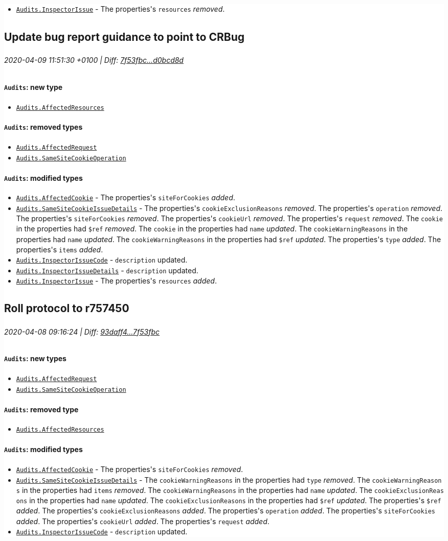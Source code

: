 * [`Audits.InspectorIssue`](https://chromedevtools.github.io/devtools-protocol/tot/Audits/#type-InspectorIssue) - The properties's `resources` _removed_. 


## Update bug report guidance to point to CRBug
###### _2020-04-09 11:51:30 +0100_ | Diff: [7f53fbc...d0bcd8d](https://github.com/ChromeDevTools/devtools-protocol/compare/7f53fbc...d0bcd8d)
#### `Audits`: new type
* [`Audits.AffectedResources`](https://chromedevtools.github.io/devtools-protocol/tot/Audits/#type-AffectedResources)
#### `Audits`: removed types
* [`Audits.AffectedRequest`](https://chromedevtools.github.io/devtools-protocol/tot/Audits/#type-AffectedRequest)
* [`Audits.SameSiteCookieOperation`](https://chromedevtools.github.io/devtools-protocol/tot/Audits/#type-SameSiteCookieOperation)
#### `Audits`: modified types
* [`Audits.AffectedCookie`](https://chromedevtools.github.io/devtools-protocol/tot/Audits/#type-AffectedCookie) - The properties's `siteForCookies` _added_. 
* [`Audits.SameSiteCookieIssueDetails`](https://chromedevtools.github.io/devtools-protocol/tot/Audits/#type-SameSiteCookieIssueDetails) - The properties's `cookieExclusionReasons` _removed_. The properties's `operation` _removed_. The properties's `siteForCookies` _removed_. The properties's `cookieUrl` _removed_. The properties's `request` _removed_. The `cookie` in the properties had `$ref` _removed_. The `cookie` in the properties had `name` _updated_. The `cookieWarningReasons` in the properties had `name` _updated_. The `cookieWarningReasons` in the properties had `$ref` _updated_. The properties's `type` _added_. The properties's `items` _added_. 
* [`Audits.InspectorIssueCode`](https://chromedevtools.github.io/devtools-protocol/tot/Audits/#type-InspectorIssueCode) - `description` updated. 
* [`Audits.InspectorIssueDetails`](https://chromedevtools.github.io/devtools-protocol/tot/Audits/#type-InspectorIssueDetails) - `description` updated. 
* [`Audits.InspectorIssue`](https://chromedevtools.github.io/devtools-protocol/tot/Audits/#type-InspectorIssue) - The properties's `resources` _added_. 


## Roll protocol to r757450
###### _2020-04-08 09:16:24_ | Diff: [93daff4...7f53fbc](https://github.com/ChromeDevTools/devtools-protocol/compare/93daff4...7f53fbc)
#### `Audits`: new types
* [`Audits.AffectedRequest`](https://chromedevtools.github.io/devtools-protocol/tot/Audits/#type-AffectedRequest)
* [`Audits.SameSiteCookieOperation`](https://chromedevtools.github.io/devtools-protocol/tot/Audits/#type-SameSiteCookieOperation)
#### `Audits`: removed type
* [`Audits.AffectedResources`](https://chromedevtools.github.io/devtools-protocol/tot/Audits/#type-AffectedResources)
#### `Audits`: modified types
* [`Audits.AffectedCookie`](https://chromedevtools.github.io/devtools-protocol/tot/Audits/#type-AffectedCookie) - The properties's `siteForCookies` _removed_. 
* [`Audits.SameSiteCookieIssueDetails`](https://chromedevtools.github.io/devtools-protocol/tot/Audits/#type-SameSiteCookieIssueDetails) - The `cookieWarningReasons` in the properties had `type` _removed_. The `cookieWarningReasons` in the properties had `items` _removed_. The `cookieWarningReasons` in the properties had `name` _updated_. The `cookieExclusionReasons` in the properties had `name` _updated_. The `cookieExclusionReasons` in the properties had `$ref` _updated_. The properties's `$ref` _added_. The properties's `cookieExclusionReasons` _added_. The properties's `operation` _added_. The properties's `siteForCookies` _added_. The properties's `cookieUrl` _added_. The properties's `request` _added_. 
* [`Audits.InspectorIssueCode`](https://chromedevtools.github.io/devtools-protocol/tot/Audits/#type-InspectorIssueCode) - `description` updated. 